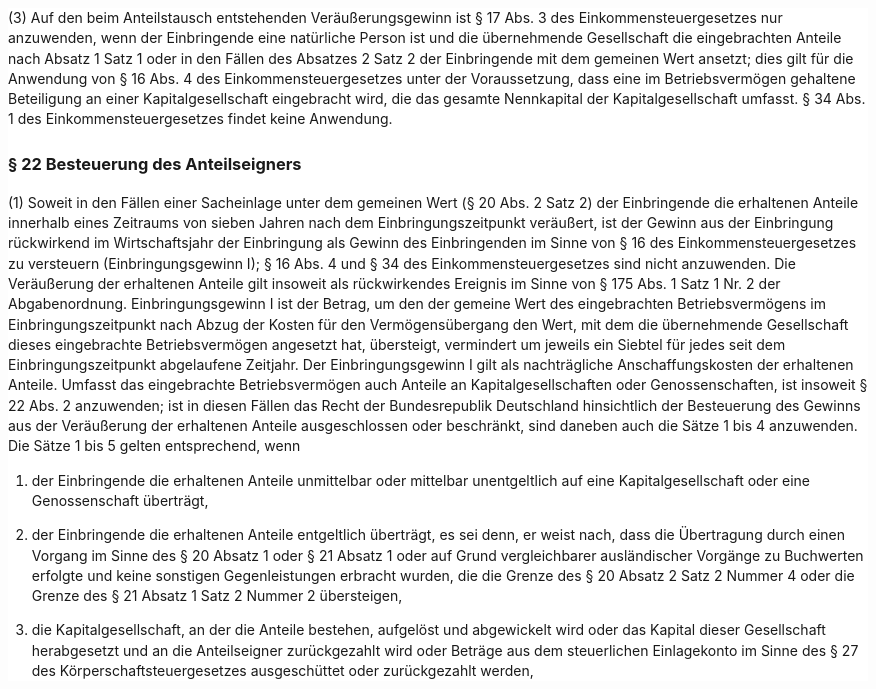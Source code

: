 (3) Auf den beim Anteilstausch entstehenden Veräußerungsgewinn ist §
17 Abs. 3 des Einkommensteuergesetzes nur anzuwenden, wenn der
Einbringende eine natürliche Person ist und die übernehmende
Gesellschaft die eingebrachten Anteile nach Absatz 1 Satz 1 oder in
den Fällen des Absatzes 2 Satz 2 der Einbringende mit dem gemeinen
Wert ansetzt; dies gilt für die Anwendung von § 16 Abs. 4 des
Einkommensteuergesetzes unter der Voraussetzung, dass eine im
Betriebsvermögen gehaltene Beteiligung an einer Kapitalgesellschaft
eingebracht wird, die das gesamte Nennkapital der Kapitalgesellschaft
umfasst. § 34 Abs. 1 des Einkommensteuergesetzes findet keine
Anwendung.


### § 22 Besteuerung des Anteilseigners

(1) Soweit in den Fällen einer Sacheinlage unter dem gemeinen Wert (§
20 Abs. 2 Satz 2) der Einbringende die erhaltenen Anteile innerhalb
eines Zeitraums von sieben Jahren nach dem Einbringungszeitpunkt
veräußert, ist der Gewinn aus der Einbringung rückwirkend im
Wirtschaftsjahr der Einbringung als Gewinn des Einbringenden im Sinne
von § 16 des Einkommensteuergesetzes zu versteuern (Einbringungsgewinn
I); § 16 Abs. 4 und § 34 des Einkommensteuergesetzes sind nicht
anzuwenden. Die Veräußerung der erhaltenen Anteile gilt insoweit als
rückwirkendes Ereignis im Sinne von § 175 Abs. 1 Satz 1 Nr. 2 der
Abgabenordnung. Einbringungsgewinn I ist der Betrag, um den der
gemeine Wert des eingebrachten Betriebsvermögens im
Einbringungszeitpunkt nach Abzug der Kosten für den Vermögensübergang
den Wert, mit dem die übernehmende Gesellschaft dieses eingebrachte
Betriebsvermögen angesetzt hat, übersteigt, vermindert um jeweils ein
Siebtel für jedes seit dem Einbringungszeitpunkt abgelaufene Zeitjahr.
Der Einbringungsgewinn I gilt als nachträgliche Anschaffungskosten der
erhaltenen Anteile. Umfasst das eingebrachte Betriebsvermögen auch
Anteile an Kapitalgesellschaften oder Genossenschaften, ist insoweit §
22 Abs. 2 anzuwenden; ist in diesen Fällen das Recht der
Bundesrepublik Deutschland hinsichtlich der Besteuerung des Gewinns
aus der Veräußerung der erhaltenen Anteile ausgeschlossen oder
beschränkt, sind daneben auch die Sätze 1 bis 4 anzuwenden. Die Sätze
1 bis 5 gelten entsprechend, wenn

1.  der Einbringende die erhaltenen Anteile unmittelbar oder mittelbar
    unentgeltlich auf eine Kapitalgesellschaft oder eine Genossenschaft
    überträgt,


2.  der Einbringende die erhaltenen Anteile entgeltlich überträgt, es sei
    denn, er weist nach, dass die Übertragung durch einen Vorgang im Sinne
    des § 20 Absatz 1 oder § 21 Absatz 1 oder auf Grund vergleichbarer
    ausländischer Vorgänge zu Buchwerten erfolgte und keine sonstigen
    Gegenleistungen erbracht wurden, die die Grenze des § 20 Absatz 2 Satz
    2 Nummer 4 oder die Grenze des § 21 Absatz 1 Satz 2 Nummer 2
    übersteigen,


3.  die Kapitalgesellschaft, an der die Anteile bestehen, aufgelöst und
    abgewickelt wird oder das Kapital dieser Gesellschaft herabgesetzt und
    an die Anteilseigner zurückgezahlt wird oder Beträge aus dem
    steuerlichen Einlagekonto im Sinne des § 27 des
    Körperschaftsteuergesetzes ausgeschüttet oder zurückgezahlt werden,
